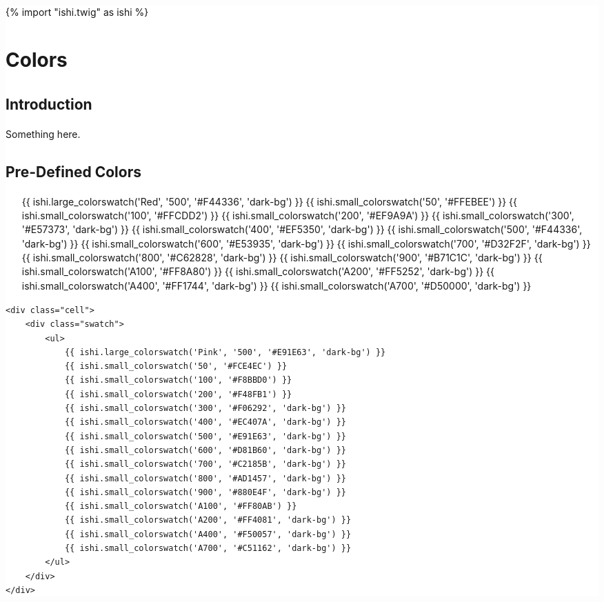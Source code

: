 {% import "ishi.twig" as ishi %}
# Colors

## Introduction

Something here.

## Pre-Defined Colors

<div class="grid">
    <div class="cell">
        <div class="swatch">
            <ul>
                {{ ishi.large_colorswatch('Red', '500', '#F44336', 'dark-bg') }}
                {{ ishi.small_colorswatch('50', '#FFEBEE') }}
                {{ ishi.small_colorswatch('100', '#FFCDD2') }}
                {{ ishi.small_colorswatch('200', '#EF9A9A') }}
                {{ ishi.small_colorswatch('300', '#E57373', 'dark-bg') }}
                {{ ishi.small_colorswatch('400', '#EF5350', 'dark-bg') }}
                {{ ishi.small_colorswatch('500', '#F44336', 'dark-bg') }}
                {{ ishi.small_colorswatch('600', '#E53935', 'dark-bg') }}
                {{ ishi.small_colorswatch('700', '#D32F2F', 'dark-bg') }}
                {{ ishi.small_colorswatch('800', '#C62828', 'dark-bg') }}
                {{ ishi.small_colorswatch('900', '#B71C1C', 'dark-bg') }}
                {{ ishi.small_colorswatch('A100', '#FF8A80') }}
                {{ ishi.small_colorswatch('A200', '#FF5252', 'dark-bg') }}
                {{ ishi.small_colorswatch('A400', '#FF1744', 'dark-bg') }}
                {{ ishi.small_colorswatch('A700', '#D50000', 'dark-bg') }}
            </ul>
        </div>
    </div>

    <div class="cell">
        <div class="swatch">
            <ul>
                {{ ishi.large_colorswatch('Pink', '500', '#E91E63', 'dark-bg') }}
                {{ ishi.small_colorswatch('50', '#FCE4EC') }}
                {{ ishi.small_colorswatch('100', '#F8BBD0') }}
                {{ ishi.small_colorswatch('200', '#F48FB1') }}
                {{ ishi.small_colorswatch('300', '#F06292', 'dark-bg') }}
                {{ ishi.small_colorswatch('400', '#EC407A', 'dark-bg') }}
                {{ ishi.small_colorswatch('500', '#E91E63', 'dark-bg') }}
                {{ ishi.small_colorswatch('600', '#D81B60', 'dark-bg') }}
                {{ ishi.small_colorswatch('700', '#C2185B', 'dark-bg') }}
                {{ ishi.small_colorswatch('800', '#AD1457', 'dark-bg') }}
                {{ ishi.small_colorswatch('900', '#880E4F', 'dark-bg') }}
                {{ ishi.small_colorswatch('A100', '#FF80AB') }}
                {{ ishi.small_colorswatch('A200', '#FF4081', 'dark-bg') }}
                {{ ishi.small_colorswatch('A400', '#F50057', 'dark-bg') }}
                {{ ishi.small_colorswatch('A700', '#C51162', 'dark-bg') }}
            </ul>
        </div>
    </div>
